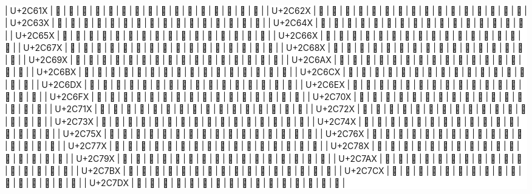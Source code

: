 | U+2C61X | &#x2C610; | &#x2C611; | &#x2C612; | &#x2C613; | &#x2C614; | &#x2C615; | &#x2C616; | &#x2C617; | &#x2C618; | &#x2C619; | &#x2C61A; | &#x2C61B; | &#x2C61C; | &#x2C61D; | &#x2C61E; | &#x2C61F; |
| U+2C62X | &#x2C620; | &#x2C621; | &#x2C622; | &#x2C623; | &#x2C624; | &#x2C625; | &#x2C626; | &#x2C627; | &#x2C628; | &#x2C629; | &#x2C62A; | &#x2C62B; | &#x2C62C; | &#x2C62D; | &#x2C62E; | &#x2C62F; |
| U+2C63X | &#x2C630; | &#x2C631; | &#x2C632; | &#x2C633; | &#x2C634; | &#x2C635; | &#x2C636; | &#x2C637; | &#x2C638; | &#x2C639; | &#x2C63A; | &#x2C63B; | &#x2C63C; | &#x2C63D; | &#x2C63E; | &#x2C63F; |
| U+2C64X | &#x2C640; | &#x2C641; | &#x2C642; | &#x2C643; | &#x2C644; | &#x2C645; | &#x2C646; | &#x2C647; | &#x2C648; | &#x2C649; | &#x2C64A; | &#x2C64B; | &#x2C64C; | &#x2C64D; | &#x2C64E; | &#x2C64F; |
| U+2C65X | &#x2C650; | &#x2C651; | &#x2C652; | &#x2C653; | &#x2C654; | &#x2C655; | &#x2C656; | &#x2C657; | &#x2C658; | &#x2C659; | &#x2C65A; | &#x2C65B; | &#x2C65C; | &#x2C65D; | &#x2C65E; | &#x2C65F; |
| U+2C66X | &#x2C660; | &#x2C661; | &#x2C662; | &#x2C663; | &#x2C664; | &#x2C665; | &#x2C666; | &#x2C667; | &#x2C668; | &#x2C669; | &#x2C66A; | &#x2C66B; | &#x2C66C; | &#x2C66D; | &#x2C66E; | &#x2C66F; |
| U+2C67X | &#x2C670; | &#x2C671; | &#x2C672; | &#x2C673; | &#x2C674; | &#x2C675; | &#x2C676; | &#x2C677; | &#x2C678; | &#x2C679; | &#x2C67A; | &#x2C67B; | &#x2C67C; | &#x2C67D; | &#x2C67E; | &#x2C67F; |
| U+2C68X | &#x2C680; | &#x2C681; | &#x2C682; | &#x2C683; | &#x2C684; | &#x2C685; | &#x2C686; | &#x2C687; | &#x2C688; | &#x2C689; | &#x2C68A; | &#x2C68B; | &#x2C68C; | &#x2C68D; | &#x2C68E; | &#x2C68F; |
| U+2C69X | &#x2C690; | &#x2C691; | &#x2C692; | &#x2C693; | &#x2C694; | &#x2C695; | &#x2C696; | &#x2C697; | &#x2C698; | &#x2C699; | &#x2C69A; | &#x2C69B; | &#x2C69C; | &#x2C69D; | &#x2C69E; | &#x2C69F; |
| U+2C6AX | &#x2C6A0; | &#x2C6A1; | &#x2C6A2; | &#x2C6A3; | &#x2C6A4; | &#x2C6A5; | &#x2C6A6; | &#x2C6A7; | &#x2C6A8; | &#x2C6A9; | &#x2C6AA; | &#x2C6AB; | &#x2C6AC; | &#x2C6AD; | &#x2C6AE; | &#x2C6AF; |
| U+2C6BX | &#x2C6B0; | &#x2C6B1; | &#x2C6B2; | &#x2C6B3; | &#x2C6B4; | &#x2C6B5; | &#x2C6B6; | &#x2C6B7; | &#x2C6B8; | &#x2C6B9; | &#x2C6BA; | &#x2C6BB; | &#x2C6BC; | &#x2C6BD; | &#x2C6BE; | &#x2C6BF; |
| U+2C6CX | &#x2C6C0; | &#x2C6C1; | &#x2C6C2; | &#x2C6C3; | &#x2C6C4; | &#x2C6C5; | &#x2C6C6; | &#x2C6C7; | &#x2C6C8; | &#x2C6C9; | &#x2C6CA; | &#x2C6CB; | &#x2C6CC; | &#x2C6CD; | &#x2C6CE; | &#x2C6CF; |
| U+2C6DX | &#x2C6D0; | &#x2C6D1; | &#x2C6D2; | &#x2C6D3; | &#x2C6D4; | &#x2C6D5; | &#x2C6D6; | &#x2C6D7; | &#x2C6D8; | &#x2C6D9; | &#x2C6DA; | &#x2C6DB; | &#x2C6DC; | &#x2C6DD; | &#x2C6DE; | &#x2C6DF; |
| U+2C6EX | &#x2C6E0; | &#x2C6E1; | &#x2C6E2; | &#x2C6E3; | &#x2C6E4; | &#x2C6E5; | &#x2C6E6; | &#x2C6E7; | &#x2C6E8; | &#x2C6E9; | &#x2C6EA; | &#x2C6EB; | &#x2C6EC; | &#x2C6ED; | &#x2C6EE; | &#x2C6EF; |
| U+2C6FX | &#x2C6F0; | &#x2C6F1; | &#x2C6F2; | &#x2C6F3; | &#x2C6F4; | &#x2C6F5; | &#x2C6F6; | &#x2C6F7; | &#x2C6F8; | &#x2C6F9; | &#x2C6FA; | &#x2C6FB; | &#x2C6FC; | &#x2C6FD; | &#x2C6FE; | &#x2C6FF; |
| U+2C70X | &#x2C700; | &#x2C701; | &#x2C702; | &#x2C703; | &#x2C704; | &#x2C705; | &#x2C706; | &#x2C707; | &#x2C708; | &#x2C709; | &#x2C70A; | &#x2C70B; | &#x2C70C; | &#x2C70D; | &#x2C70E; | &#x2C70F; |
| U+2C71X | &#x2C710; | &#x2C711; | &#x2C712; | &#x2C713; | &#x2C714; | &#x2C715; | &#x2C716; | &#x2C717; | &#x2C718; | &#x2C719; | &#x2C71A; | &#x2C71B; | &#x2C71C; | &#x2C71D; | &#x2C71E; | &#x2C71F; |
| U+2C72X | &#x2C720; | &#x2C721; | &#x2C722; | &#x2C723; | &#x2C724; | &#x2C725; | &#x2C726; | &#x2C727; | &#x2C728; | &#x2C729; | &#x2C72A; | &#x2C72B; | &#x2C72C; | &#x2C72D; | &#x2C72E; | &#x2C72F; |
| U+2C73X | &#x2C730; | &#x2C731; | &#x2C732; | &#x2C733; | &#x2C734; | &#x2C735; | &#x2C736; | &#x2C737; | &#x2C738; | &#x2C739; | &#x2C73A; | &#x2C73B; | &#x2C73C; | &#x2C73D; | &#x2C73E; | &#x2C73F; |
| U+2C74X | &#x2C740; | &#x2C741; | &#x2C742; | &#x2C743; | &#x2C744; | &#x2C745; | &#x2C746; | &#x2C747; | &#x2C748; | &#x2C749; | &#x2C74A; | &#x2C74B; | &#x2C74C; | &#x2C74D; | &#x2C74E; | &#x2C74F; |
| U+2C75X | &#x2C750; | &#x2C751; | &#x2C752; | &#x2C753; | &#x2C754; | &#x2C755; | &#x2C756; | &#x2C757; | &#x2C758; | &#x2C759; | &#x2C75A; | &#x2C75B; | &#x2C75C; | &#x2C75D; | &#x2C75E; | &#x2C75F; |
| U+2C76X | &#x2C760; | &#x2C761; | &#x2C762; | &#x2C763; | &#x2C764; | &#x2C765; | &#x2C766; | &#x2C767; | &#x2C768; | &#x2C769; | &#x2C76A; | &#x2C76B; | &#x2C76C; | &#x2C76D; | &#x2C76E; | &#x2C76F; |
| U+2C77X | &#x2C770; | &#x2C771; | &#x2C772; | &#x2C773; | &#x2C774; | &#x2C775; | &#x2C776; | &#x2C777; | &#x2C778; | &#x2C779; | &#x2C77A; | &#x2C77B; | &#x2C77C; | &#x2C77D; | &#x2C77E; | &#x2C77F; |
| U+2C78X | &#x2C780; | &#x2C781; | &#x2C782; | &#x2C783; | &#x2C784; | &#x2C785; | &#x2C786; | &#x2C787; | &#x2C788; | &#x2C789; | &#x2C78A; | &#x2C78B; | &#x2C78C; | &#x2C78D; | &#x2C78E; | &#x2C78F; |
| U+2C79X | &#x2C790; | &#x2C791; | &#x2C792; | &#x2C793; | &#x2C794; | &#x2C795; | &#x2C796; | &#x2C797; | &#x2C798; | &#x2C799; | &#x2C79A; | &#x2C79B; | &#x2C79C; | &#x2C79D; | &#x2C79E; | &#x2C79F; |
| U+2C7AX | &#x2C7A0; | &#x2C7A1; | &#x2C7A2; | &#x2C7A3; | &#x2C7A4; | &#x2C7A5; | &#x2C7A6; | &#x2C7A7; | &#x2C7A8; | &#x2C7A9; | &#x2C7AA; | &#x2C7AB; | &#x2C7AC; | &#x2C7AD; | &#x2C7AE; | &#x2C7AF; |
| U+2C7BX | &#x2C7B0; | &#x2C7B1; | &#x2C7B2; | &#x2C7B3; | &#x2C7B4; | &#x2C7B5; | &#x2C7B6; | &#x2C7B7; | &#x2C7B8; | &#x2C7B9; | &#x2C7BA; | &#x2C7BB; | &#x2C7BC; | &#x2C7BD; | &#x2C7BE; | &#x2C7BF; |
| U+2C7CX | &#x2C7C0; | &#x2C7C1; | &#x2C7C2; | &#x2C7C3; | &#x2C7C4; | &#x2C7C5; | &#x2C7C6; | &#x2C7C7; | &#x2C7C8; | &#x2C7C9; | &#x2C7CA; | &#x2C7CB; | &#x2C7CC; | &#x2C7CD; | &#x2C7CE; | &#x2C7CF; |
| U+2C7DX | &#x2C7D0; | &#x2C7D1; | &#x2C7D2; | &#x2C7D3; | &#x2C7D4; | &#x2C7D5; | &#x2C7D6; | &#x2C7D7; | &#x2C7D8; | &#x2C7D9; | &#x2C7DA; | &#x2C7DB; | &#x2C7DC; | &#x2C7DD; | &#x2C7DE; | &#x2C7DF; |